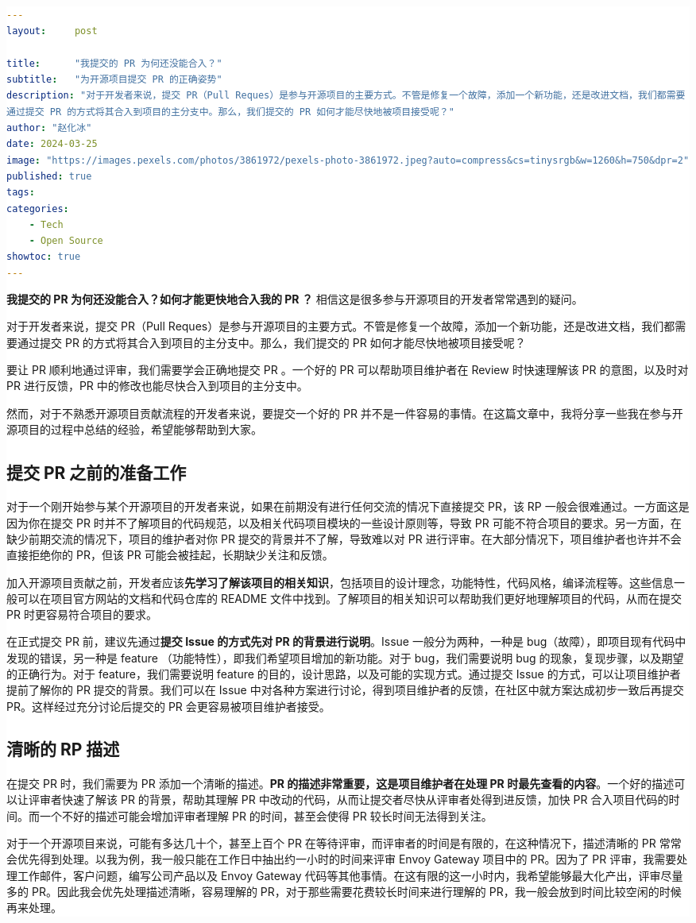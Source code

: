 ```yaml
---
layout:     post

title:      "我提交的 PR 为何还没能合入？"
subtitle:   "为开源项目提交 PR 的正确姿势"
description: "对于开发者来说，提交 PR（Pull Reques）是参与开源项目的主要方式。不管是修复一个故障，添加一个新功能，还是改进文档，我们都需要通过提交 PR 的方式将其合入到项目的主分支中。那么，我们提交的 PR 如何才能尽快地被项目接受呢？"
author: "赵化冰"
date: 2024-03-25
image: "https://images.pexels.com/photos/3861972/pexels-photo-3861972.jpeg?auto=compress&cs=tinysrgb&w=1260&h=750&dpr=2"
published: true
tags:
categories:
    - Tech
    - Open Source
showtoc: true
---
```


**我提交的 PR 为何还没能合入？如何才能更快地合入我的 PR ？** 相信这是很多参与开源项目的开发者常常遇到的疑问。

对于开发者来说，提交 PR（Pull Reques）是参与开源项目的主要方式。不管是修复一个故障，添加一个新功能，还是改进文档，我们都需要通过提交 PR 的方式将其合入到项目的主分支中。那么，我们提交的 PR 如何才能尽快地被项目接受呢？

要让 PR 顺利地通过评审，我们需要学会正确地提交 PR 。一个好的 PR 可以帮助项目维护者在 Review 时快速理解该 PR 的意图，以及时对 PR 进行反馈，PR 中的修改也能尽快合入到项目的主分支中。

然而，对于不熟悉开源项目贡献流程的开发者来说，要提交一个好的 PR 并不是一件容易的事情。在这篇文章中，我将分享一些我在参与开源项目的过程中总结的经验，希望能够帮助到大家。

## 提交 PR 之前的准备工作

对于一个刚开始参与某个开源项目的开发者来说，如果在前期没有进行任何交流的情况下直接提交 PR，该 RP 一般会很难通过。一方面这是因为你在提交 PR 时并不了解项目的代码规范，以及相关代码项目模块的一些设计原则等，导致 PR 可能不符合项目的要求。另一方面，在缺少前期交流的情况下，项目的维护者对你 PR 提交的背景并不了解，导致难以对 PR 进行评审。在大部分情况下，项目维护者也许并不会直接拒绝你的 PR，但该 PR 可能会被挂起，长期缺少关注和反馈。

加入开源项目贡献之前，开发者应该**先学习了解该项目的相关知识**，包括项目的设计理念，功能特性，代码风格，编译流程等。这些信息一般可以在项目官方网站的文档和代码仓库的 README 文件中找到。了解项目的相关知识可以帮助我们更好地理解项目的代码，从而在提交 PR 时更容易符合项目的要求。

在正式提交 PR 前，建议先通过**提交 Issue 的方式先对 PR 的背景进行说明**。Issue 一般分为两种，一种是 bug（故障），即项目现有代码中发现的错误，另一种是 feature （功能特性），即我们希望项目增加的新功能。对于 bug，我们需要说明 bug 的现象，复现步骤，以及期望的正确行为。对于 feature，我们需要说明 feature 的目的，设计思路，以及可能的实现方式。通过提交 Issue 的方式，可以让项目维护者提前了解你的 PR 提交的背景。我们可以在 Issue 中对各种方案进行讨论，得到项目维护者的反馈，在社区中就方案达成初步一致后再提交 PR。这样经过充分讨论后提交的 PR 会更容易被项目维护者接受。

## 清晰的 RP 描述

在提交 PR 时，我们需要为 PR 添加一个清晰的描述。**PR 的描述非常重要，这是项目维护者在处理 PR 时最先查看的内容**。一个好的描述可以让评审者快速了解该 PR 的背景，帮助其理解 PR 中改动的代码，从而让提交者尽快从评审者处得到进反馈，加快 PR 合入项目代码的时间。而一个不好的描述可能会增加评审者理解 PR 的时间，甚至会使得 PR 较长时间无法得到关注。

对于一个开源项目来说，可能有多达几十个，甚至上百个 PR 在等待评审，而评审者的时间是有限的，在这种情况下，描述清晰的 PR 常常会优先得到处理。以我为例，我一般只能在工作日中抽出约一小时的时间来评审 Envoy Gateway 项目中的 PR。因为了 PR 评审，我需要处理工作邮件，客户问题，编写公司产品以及 Envoy Gateway 代码等其他事情。在这有限的这一小时内，我希望能够最大化产出，评审尽量多的 PR。因此我会优先处理描述清晰，容易理解的 PR，对于那些需要花费较长时间来进行理解的 PR，我一般会放到时间比较空闲的时候再来处理。
